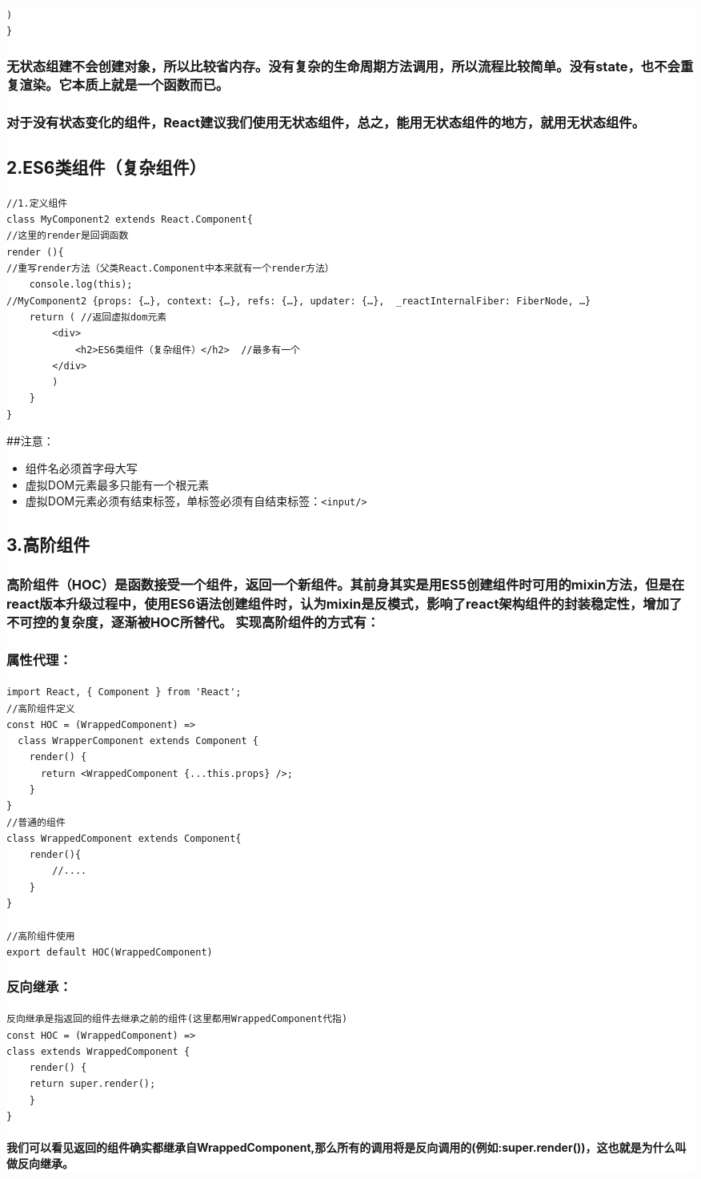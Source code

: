   	)
	}
### 无状态组建不会创建对象，所以比较省内存。没有复杂的生命周期方法调用，所以流程比较简单。没有state，也不会重复渲染。它本质上就是一个函数而已。
### 对于没有状态变化的组件，React建议我们使用无状态组件，总之，能用无状态组件的地方，就用无状态组件。
## 2.ES6类组件（复杂组件）
	//1.定义组件
	class MyComponent2 extends React.Component{
  	//这里的render是回调函数
  	render (){
	//重写render方法（父类React.Component中本来就有一个render方法）
    	console.log(this);
    //MyComponent2 {props: {…}, context: {…}, refs: {…}, updater: {…}, 	_reactInternalFiber: FiberNode, …}
    	return ( //返回虚拟dom元素
      		<div>
       	 		<h2>ES6类组件（复杂组件）</h2>  //最多有一个
      		</div>
    		)
  		}
	}
##注意：
- 组件名必须首字母大写
- 虚拟DOM元素最多只能有一个根元素
- 虚拟DOM元素必须有结束标签，单标签必须有自结束标签：`<input/>`
## 3.高阶组件
### 高阶组件（HOC）是函数接受一个组件，返回一个新组件。其前身其实是用ES5创建组件时可用的mixin方法，但是在react版本升级过程中，使用ES6语法创建组件时，认为mixin是反模式，影响了react架构组件的封装稳定性，增加了不可控的复杂度，逐渐被HOC所替代。 实现高阶组件的方式有：
### 属性代理：

	import React, { Component } from 'React';  
	//高阶组件定义  
	const HOC = (WrappedComponent) =>  
	  class WrapperComponent extends Component {  
	    render() {  
	      return <WrappedComponent {...this.props} />;  
	    }  
	}  
	//普通的组件  
	class WrappedComponent extends Component{  
	    render(){  
	        //....  
	    }  
	}  
	 
	//高阶组件使用  
	export default HOC(WrappedComponent)  
### 反向继承：
	反向继承是指返回的组件去继承之前的组件(这里都用WrappedComponent代指)
	const HOC = (WrappedComponent) =>
  	class extends WrappedComponent {
    	render() {
      	return super.render();
    	}
  	}
#### 我们可以看见返回的组件确实都继承自WrappedComponent,那么所有的调用将是反向调用的(例如:super.render())，这也就是为什么叫做反向继承。